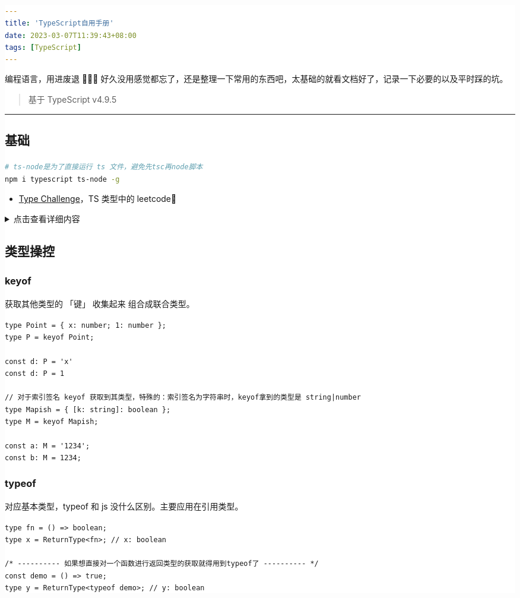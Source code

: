 ```yaml
---
title: 'TypeScript自用手册'
date: 2023-03-07T11:39:43+08:00
tags: [TypeScript]
---
```


编程语言，用进废退 🤦🏻‍♀️ 好久没用感觉都忘了，还是整理一下常用的东西吧，太基础的就看文档好了，记录一下必要的以及平时踩的坑。

> 基于 TypeScript v4.9.5

---

## 基础

```sh
# ts-node是为了直接运行 ts 文件，避免先tsc再node脚本
npm i typescript ts-node -g
```

- [Type Challenge](https://github.com/type-challenges/type-challenges/blob/main/README.md)，TS 类型中的 leetcode👻

<details><summary>点击查看详细内容</summary></details>

## 类型操控

### keyof

获取其他类型的 「键」 收集起来 组合成联合类型。

```TS
type Point = { x: number; 1: number };
type P = keyof Point;

const d: P = 'x'
const d: P = 1

// 对于索引签名 keyof 获取到其类型，特殊的：索引签名为字符串时，keyof拿到的类型是 string|number
type Mapish = { [k: string]: boolean };
type M = keyof Mapish;

const a: M = '1234';
const b: M = 1234;
```

### typeof

对应基本类型，typeof 和 js 没什么区别。主要应用在引用类型。

```TS
type fn = () => boolean;
type x = ReturnType<fn>; // x: boolean

/* ---------- 如果想直接对一个函数进行返回类型的获取就得用到typeof了 ---------- */
const demo = () => true;
type y = ReturnType<typeof demo>; // y: boolean
```


  [Property in keyof Type]: boolean;